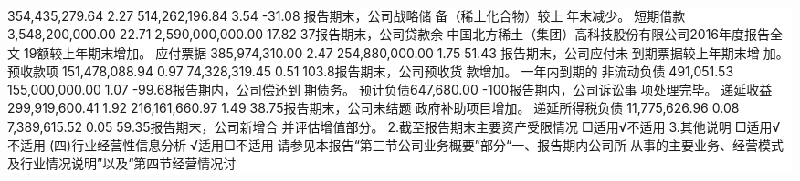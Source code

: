 354,435,279.64
2.27
514,262,196.84
3.54
-31.08
报告期末，公司战略储
备（稀土化合物）较上
年末减少。
短期借款
3,548,200,000.00
22.71
2,590,000,000.00
17.82
37报告期末，公司贷款余
中国北方稀土（集团）高科技股份有限公司2016年度报告全文
19额较上年期末增加。
应付票据
385,974,310.00
2.47
254,880,000.00
1.75
51.43
报告期末，公司应付未
到期票据较上年期末增
加。
预收款项
151,478,088.94
0.97
74,328,319.45
0.51
103.8报告期末，公司预收货
款增加。
一年内到期的
非流动负债
491,051.53
155,000,000.00
1.07
-99.68报告期内，公司偿还到
期债务。
预计负债647,680.00
-100报告期内，公司诉讼事
项处理完毕。
递延收益
299,919,600.41
1.92
216,161,660.97
1.49
38.75报告期末，公司未结题
政府补助项目增加。
递延所得税负债
11,775,626.96
0.08
7,389,615.52
0.05
59.35报告期末，公司新增合
并评估增值部分。
2.截至报告期末主要资产受限情况
□适用√不适用
3.其他说明
□适用√不适用
(四)行业经营性信息分析
√适用□不适用
请参见本报告“第三节公司业务概要”部分“一、报告期内公司所
从事的主要业务、经营模式及行业情况说明”以及“第四节经营情况讨